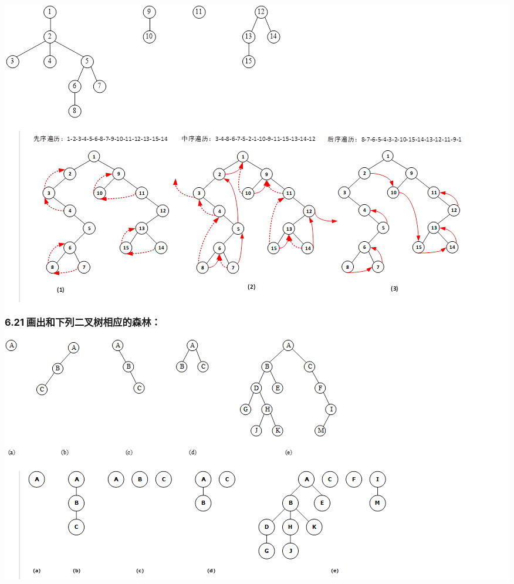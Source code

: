 ![6.20.1](_v_images/20181128113735845_26004.png)

> ![6.20.2](_v_images/20181128113809629_557.png)

### 6.21 画出和下列二叉树相应的森林：

![6.21.1](_v_images/20181128113927365_10083.png)

> ![6.21.2](_v_images/20181128113938045_4724.png)
